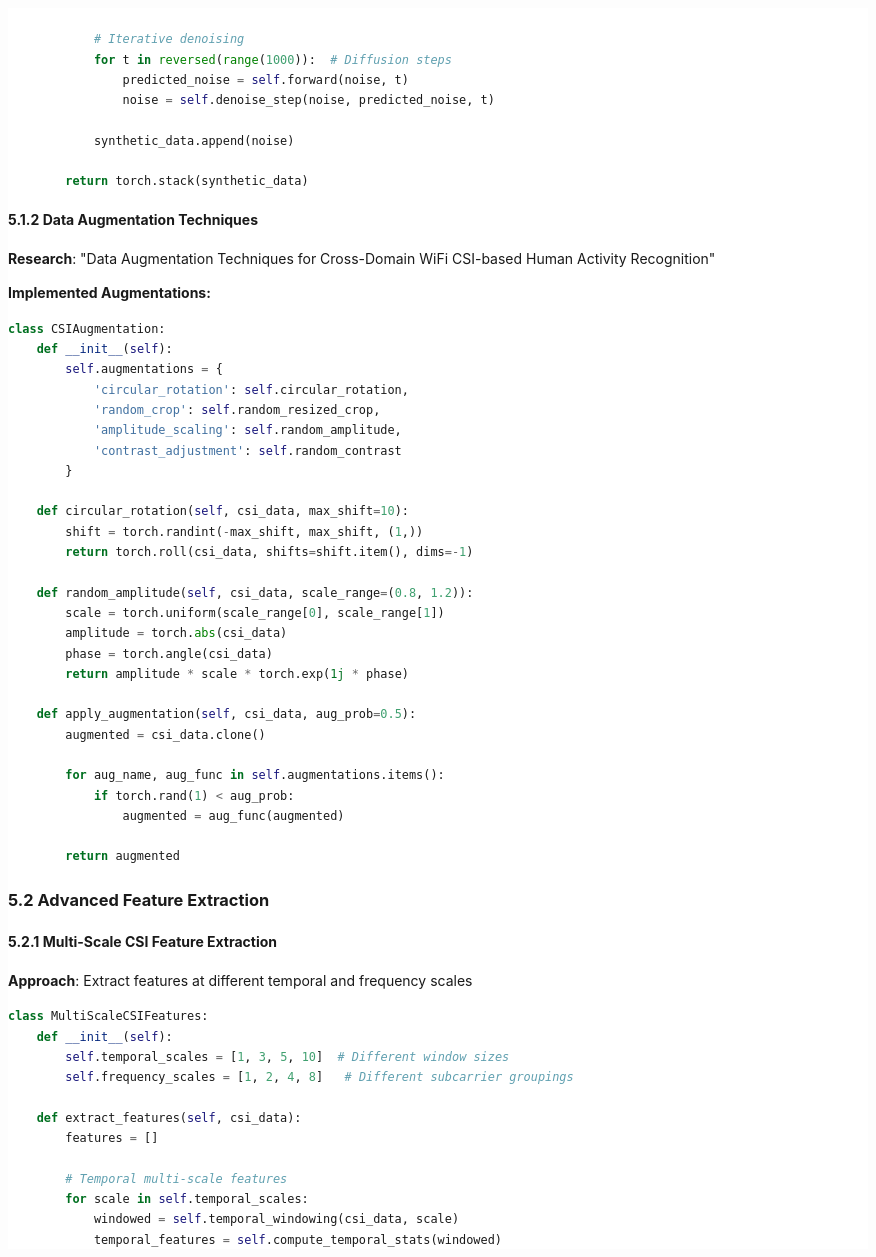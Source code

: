```python
            
            # Iterative denoising
            for t in reversed(range(1000)):  # Diffusion steps
                predicted_noise = self.forward(noise, t)
                noise = self.denoise_step(noise, predicted_noise, t)
                
            synthetic_data.append(noise)
            
        return torch.stack(synthetic_data)
```

#### 5.1.2 Data Augmentation Techniques
**Research**: "Data Augmentation Techniques for Cross-Domain WiFi CSI-based Human Activity Recognition"

**Implemented Augmentations:**
```python
class CSIAugmentation:
    def __init__(self):
        self.augmentations = {
            'circular_rotation': self.circular_rotation,
            'random_crop': self.random_resized_crop,
            'amplitude_scaling': self.random_amplitude,
            'contrast_adjustment': self.random_contrast
        }
        
    def circular_rotation(self, csi_data, max_shift=10):
        shift = torch.randint(-max_shift, max_shift, (1,))
        return torch.roll(csi_data, shifts=shift.item(), dims=-1)
        
    def random_amplitude(self, csi_data, scale_range=(0.8, 1.2)):
        scale = torch.uniform(scale_range[0], scale_range[1])
        amplitude = torch.abs(csi_data)
        phase = torch.angle(csi_data)
        return amplitude * scale * torch.exp(1j * phase)
        
    def apply_augmentation(self, csi_data, aug_prob=0.5):
        augmented = csi_data.clone()
        
        for aug_name, aug_func in self.augmentations.items():
            if torch.rand(1) < aug_prob:
                augmented = aug_func(augmented)
                
        return augmented
```

### 5.2 Advanced Feature Extraction

#### 5.2.1 Multi-Scale CSI Feature Extraction
**Approach**: Extract features at different temporal and frequency scales

```python
class MultiScaleCSIFeatures:
    def __init__(self):
        self.temporal_scales = [1, 3, 5, 10]  # Different window sizes
        self.frequency_scales = [1, 2, 4, 8]   # Different subcarrier groupings
        
    def extract_features(self, csi_data):
        features = []
        
        # Temporal multi-scale features
        for scale in self.temporal_scales:
            windowed = self.temporal_windowing(csi_data, scale)
            temporal_features = self.compute_temporal_stats(windowed)
```